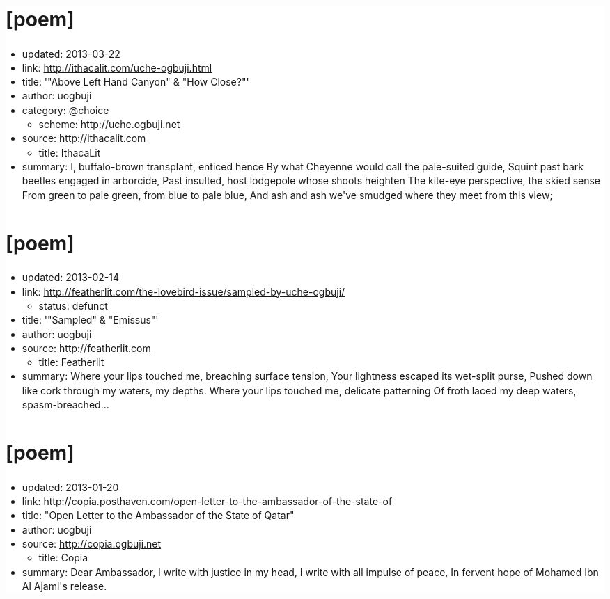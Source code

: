 
# [poem]

* updated: 2013-03-22
* link: http://ithacalit.com/uche-ogbuji.html
* title: '"Above Left Hand Canyon" & "How Close?"'
* author: uogbuji
* category: @choice
    * scheme: http://uche.ogbuji.net
* source: http://ithacalit.com
    * title: IthacaLit
* summary: I, buffalo-brown transplant, enticed hence
By what Cheyenne would call the pale-suited guide,
Squint past bark beetles engaged in arborcide,
Past insulted, host lodgepole whose shoots heighten
The kite-eye perspective, the skied sense
From green to pale green, from blue to pale blue,
And ash and ash we've smudged where they meet from this view;


# [poem]

* updated: 2013-02-14
* link: http://featherlit.com/the-lovebird-issue/sampled-by-uche-ogbuji/
    * status: defunct
* title: '"Sampled" & "Emissus"'
* author: uogbuji
* source: http://featherlit.com
    * title: Featherlit
* summary: Where your lips touched me, breaching surface tension,
Your lightness escaped its wet-split purse,
Pushed down like cork through my waters, my depths.
Where your lips touched me, delicate patterning
Of froth laced my deep waters, spasm-breached…


# [poem]

* updated: 2013-01-20
* link: http://copia.posthaven.com/open-letter-to-the-ambassador-of-the-state-of
* title: "Open Letter to the Ambassador of the State of Qatar"
* author: uogbuji
* source: http://copia.ogbuji.net
    * title: Copia
* summary: Dear Ambassador,
I write with justice in my head,
I write with all impulse of peace,
In fervent hope of Mohamed
Ibn Al Ajami's release.
